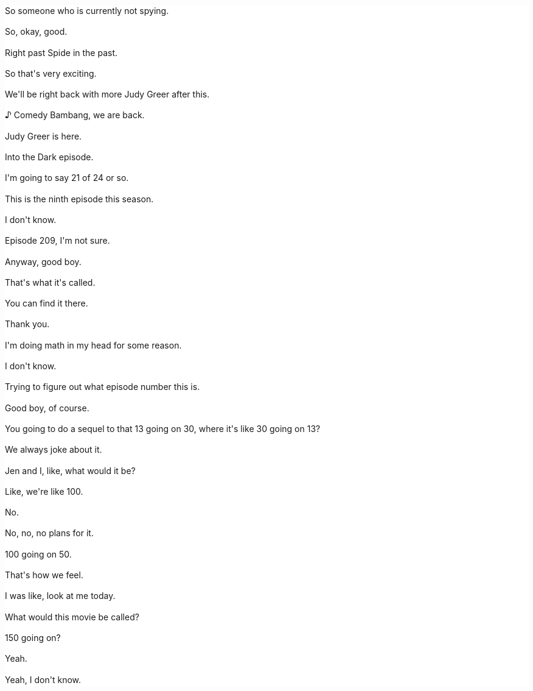 So someone who is currently not spying.

So, okay, good.

Right past Spide in the past.

So that's very exciting.

We'll be right back with more Judy Greer after this.

♪ Comedy Bambang, we are back.

Judy Greer is here.

Into the Dark episode.

I'm going to say 21 of 24 or so.

This is the ninth episode this season.

I don't know.

Episode 209, I'm not sure.

Anyway, good boy.

That's what it's called.

You can find it there.

Thank you.

I'm doing math in my head for some reason.

I don't know.

Trying to figure out what episode number this is.

Good boy, of course.

You going to do a sequel to that 13 going on 30, where it's like 30 going on 13?

We always joke about it.

Jen and I, like, what would it be?

Like, we're like 100.

No.

No, no, no plans for it.

100 going on 50.

That's how we feel.

I was like, look at me today.

What would this movie be called?

150 going on?

Yeah.

Yeah, I don't know.
